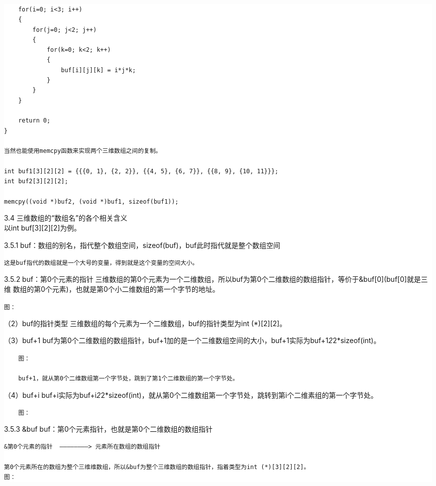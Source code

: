 		for(i=0; i<3; i++)
		{
			for(j=0; j<2; j++)
			{
				for(k=0; k<2; k++)
				{
					buf[i][j][k] = i*j*k;		
				}		
			}	
		}
		
		return 0;   
	}					
				
	当然也能使用memcpy函数来实现两个三维数组之间的复制。
	
	int buf1[3][2][2] = {{{0, 1}, {2, 2}}, {{4, 5}, {6, 7}}, {{8, 9}, {10, 11}}};
	int buf2[3][2][2];
	
	memcpy((void *)buf2, (void *)buf1, sizeof(buf1));
	

	
3.4 三维数组的“数组名”的各个相关含义					
	以int buf[3][2][2]为例。
	
	
3.5.1 buf：数组的别名，指代整个数组空间，sizeof(buf)，buf此时指代就是整个数组空间 

	这是buf指代的数组就是一个大号的变量，得到就是这个变量的空间大小。

	
3.5.2 buf：第0个元素的指针
		三维数组的第0个元素为一个二维数组，所以buf为第0个二维数组的数组指针，等价于&buf[0](buf[0]就是三维
	数组的第0个元素)，也就是第0个小二维数组的第一个字节的地址。
	
	图：
	
	
（2）buf的指针类型
		三维数组的每个元素为一个二维数组，buf的指针类型为int (*)[2][2]。
		
（3）buf+1
		buf为第0个二维数组的数组指针，buf+1加的是一个二维数组空间的大小，buf+1实际为buf+1*2*2*sizeof(int)。
		
		图：
		
		buf+1，就从第0个二维数组第一个字节处，跳到了第1个二维数组的第一个字节处。
		
		
（4）buf+i
		buf+i实际为buf+i*2*2*sizeof(int)，就从第0个二维数组第一个字节处，跳转到第i个二维素组的第一个字节处。
		
		图：
	
	
3.5.3 &buf
	buf：第0个元素指针，也就是第0个二维数组的数组指针
	
	&第0个元素的指针  ————————> 元素所在数组的数组指针
		
	第0个元素所在的数组为整个三维维数组，所以&buf为整个三维数组的数组指针，指着类型为int (*)[3][2][2]。
	图：
			